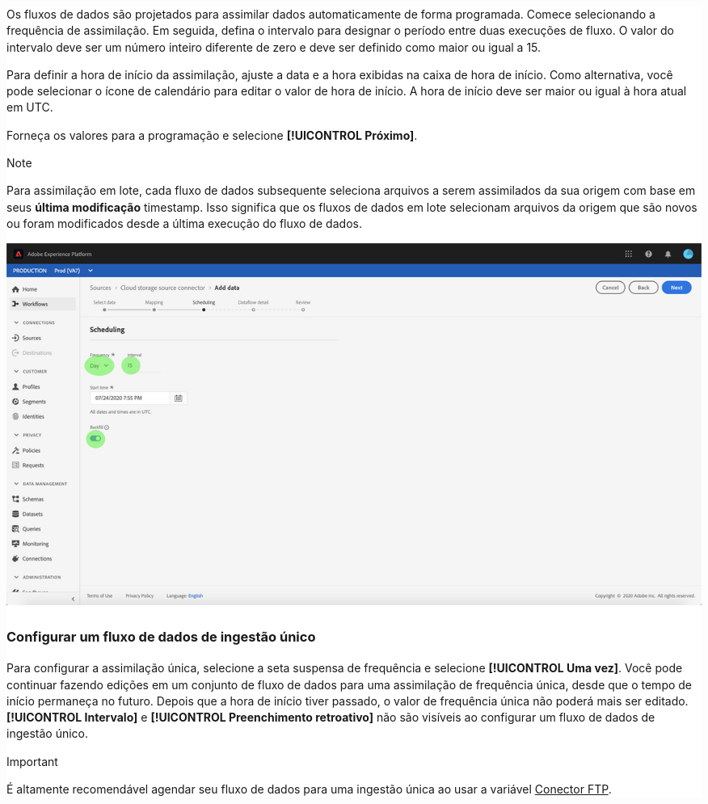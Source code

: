 Os fluxos de dados são projetados para assimilar dados automaticamente de forma programada. Comece selecionando a frequência de assimilação. Em seguida, defina o intervalo para designar o período entre duas execuções de fluxo. O valor do intervalo deve ser um número inteiro diferente de zero e deve ser definido como maior ou igual a 15.

Para definir a hora de início da assimilação, ajuste a data e a hora exibidas na caixa de hora de início. Como alternativa, você pode selecionar o ícone de calendário para editar o valor de hora de início. A hora de início deve ser maior ou igual à hora atual em UTC.

Forneça os valores para a programação e selecione **[!UICONTROL Próximo]**.

>[!NOTE]
>
>Para assimilação em lote, cada fluxo de dados subsequente seleciona arquivos a serem assimilados da sua origem com base em seus **última modificação** timestamp. Isso significa que os fluxos de dados em lote selecionam arquivos da origem que são novos ou foram modificados desde a última execução do fluxo de dados.

![](../../../../images/tutorials/dataflow/cloud-storage/batch/scheduling-interval-on.png)

### Configurar um fluxo de dados de ingestão único

Para configurar a assimilação única, selecione a seta suspensa de frequência e selecione **[!UICONTROL Uma vez]**. Você pode continuar fazendo edições em um conjunto de fluxo de dados para uma assimilação de frequência única, desde que o tempo de início permaneça no futuro. Depois que a hora de início tiver passado, o valor de frequência única não poderá mais ser editado. **[!UICONTROL Intervalo]** e **[!UICONTROL Preenchimento retroativo]** não são visíveis ao configurar um fluxo de dados de ingestão único.

>[!IMPORTANT]
>
>É altamente recomendável agendar seu fluxo de dados para uma ingestão única ao usar a variável [Conector FTP](../../../../connectors/cloud-storage/ftp.md).
